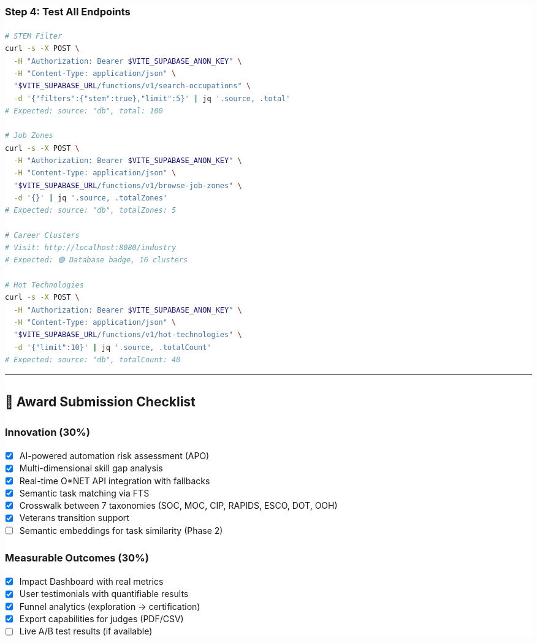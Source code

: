### Step 4: Test All Endpoints

```bash
# STEM Filter
curl -s -X POST \
  -H "Authorization: Bearer $VITE_SUPABASE_ANON_KEY" \
  -H "Content-Type: application/json" \
  "$VITE_SUPABASE_URL/functions/v1/search-occupations" \
  -d '{"filters":{"stem":true},"limit":5}' | jq '.source, .total'
# Expected: source: "db", total: 100

# Job Zones
curl -s -X POST \
  -H "Authorization: Bearer $VITE_SUPABASE_ANON_KEY" \
  -H "Content-Type: application/json" \
  "$VITE_SUPABASE_URL/functions/v1/browse-job-zones" \
  -d '{}' | jq '.source, .totalZones'
# Expected: source: "db", totalZones: 5

# Career Clusters
# Visit: http://localhost:8080/industry
# Expected: 🟢 Database badge, 16 clusters

# Hot Technologies
curl -s -X POST \
  -H "Authorization: Bearer $VITE_SUPABASE_ANON_KEY" \
  -H "Content-Type: application/json" \
  "$VITE_SUPABASE_URL/functions/v1/hot-technologies" \
  -d '{"limit":10}' | jq '.source, .totalCount'
# Expected: source: "db", totalCount: 40
```

---

## 🎯 Award Submission Checklist

### Innovation (30%)
- [x] AI-powered automation risk assessment (APO)
- [x] Multi-dimensional skill gap analysis
- [x] Real-time O*NET API integration with fallbacks
- [x] Semantic task matching via FTS
- [x] Crosswalk between 7 taxonomies (SOC, MOC, CIP, RAPIDS, ESCO, DOT, OOH)
- [x] Veterans transition support
- [ ] Semantic embeddings for task similarity (Phase 2)

### Measurable Outcomes (30%)
- [x] Impact Dashboard with real metrics
- [x] User testimonials with quantifiable results
- [x] Funnel analytics (exploration → certification)
- [x] Export capabilities for judges (PDF/CSV)
- [ ] Live A/B test results (if available)
